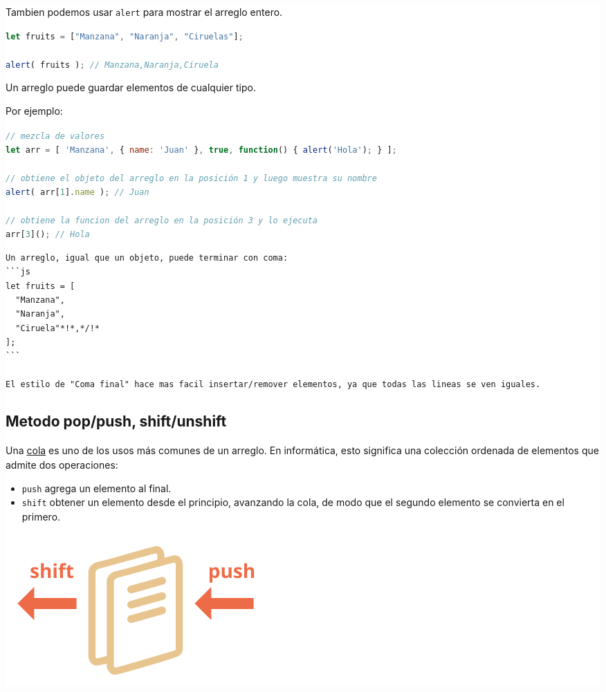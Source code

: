 Tambien podemos usar `alert` para mostrar el arreglo entero.

```js run
let fruits = ["Manzana", "Naranja", "Ciruelas"];

alert( fruits ); // Manzana,Naranja,Ciruela
```

Un arreglo puede guardar elementos de cualquier tipo.

Por ejemplo:

```js run no-beautify
// mezcla de valores
let arr = [ 'Manzana', { name: 'Juan' }, true, function() { alert('Hola'); } ];

// obtiene el objeto del arreglo en la posición 1 y luego muestra su nombre
alert( arr[1].name ); // Juan

// obtiene la funcion del arreglo en la posición 3 y lo ejecuta
arr[3](); // Hola
```


````smart header="Coma final"
Un arreglo, igual que un objeto, puede terminar con coma:
```js
let fruits = [
  "Manzana",
  "Naranja",
  "Ciruela"*!*,*/!*
];
```

El estilo de "Coma final" hace mas facil insertar/remover elementos, ya que todas las lineas se ven iguales.
````


## Metodo pop/push, shift/unshift

Una [cola](https://es.wikipedia.org/wiki/Cola_(inform%C3%A1tica)) es uno de los usos más comunes de un arreglo. En informática, esto significa una colección ordenada de elementos que admite dos operaciones:

- `push` agrega un elemento al final.
- `shift` obtener un elemento desde el principio, avanzando la cola, de modo que el segundo elemento se convierta en el primero.

![](queue.svg)

